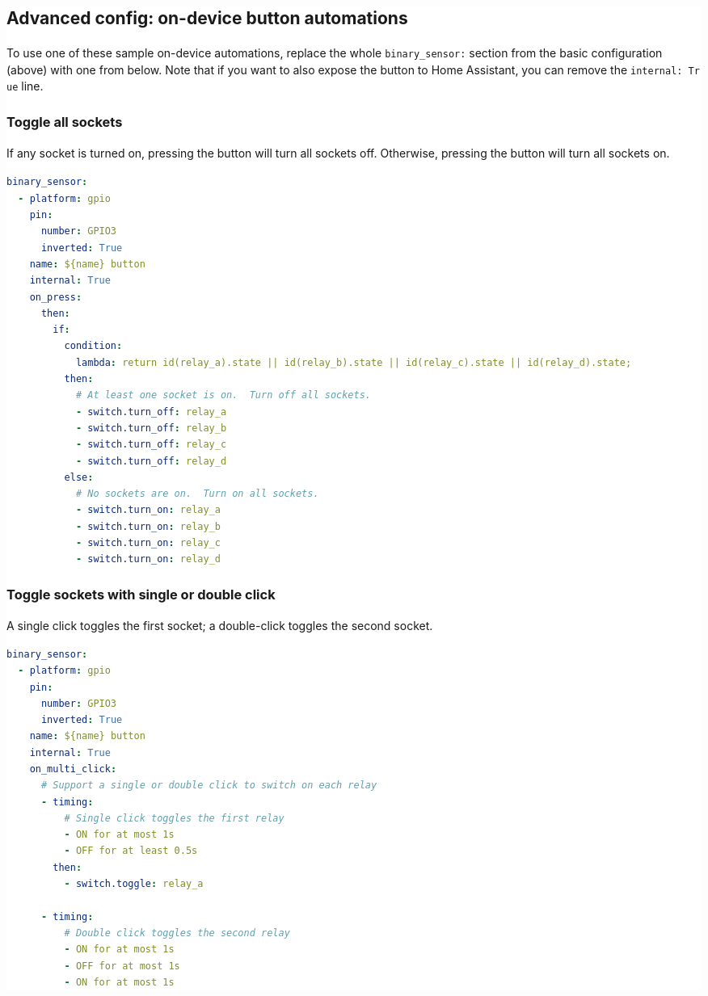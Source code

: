 ## Advanced config: on-device button automations

To use one of these sample on-device automations, replace the whole `binary_sensor:` section from the basic configuration (above) with one from below.  Note that if you want to also expose the button to Home Assistant, you can remove the `internal: True` line.

### Toggle all sockets

If any socket is turned on, pressing the button will turn all sockets off.  Otherwise, pressing the button will turn all sockets on.

```yaml
binary_sensor:
  - platform: gpio
    pin:
      number: GPIO3
      inverted: True
    name: ${name} button
    internal: True
    on_press:
      then:
        if:
          condition:
            lambda: return id(relay_a).state || id(relay_b).state || id(relay_c).state || id(relay_d).state;
          then:
            # At least one socket is on.  Turn off all sockets.
            - switch.turn_off: relay_a
            - switch.turn_off: relay_b
            - switch.turn_off: relay_c
            - switch.turn_off: relay_d
          else:
            # No sockets are on.  Turn on all sockets.
            - switch.turn_on: relay_a
            - switch.turn_on: relay_b
            - switch.turn_on: relay_c
            - switch.turn_on: relay_d
```

### Toggle sockets with single or double click

A single click toggles the first socket; a double-click toggles the second socket.

```yaml
binary_sensor:
  - platform: gpio
    pin:
      number: GPIO3
      inverted: True
    name: ${name} button
    internal: True
    on_multi_click:
      # Support a single or double click to switch on each relay
      - timing:
          # Single click toggles the first relay
          - ON for at most 1s
          - OFF for at least 0.5s
        then:
          - switch.toggle: relay_a

      - timing:
          # Double click toggles the second relay
          - ON for at most 1s
          - OFF for at most 1s
          - ON for at most 1s
```